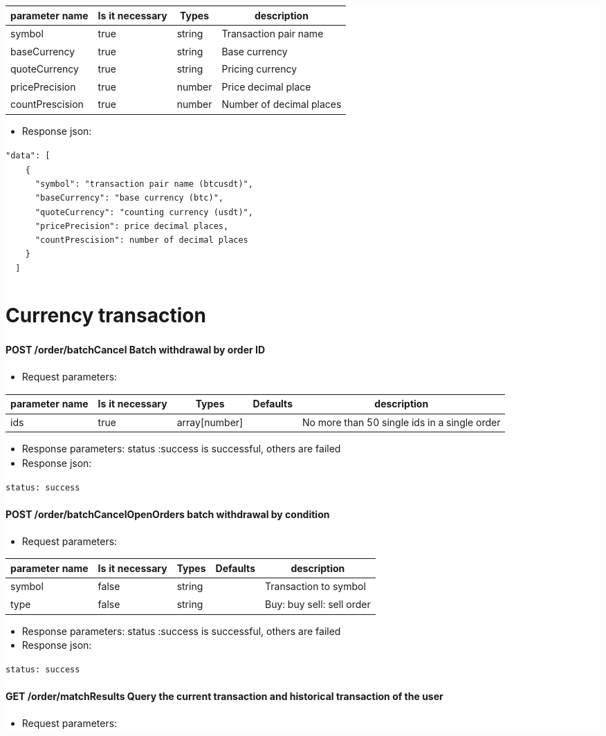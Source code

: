 | parameter name | Is it necessary | Types | description |
|----------------|-----------------|-------|-------------|
| symbol | true  | string | Transaction pair name |
| baseCurrency | true | string | Base currency |
| quoteCurrency | true | string | Pricing currency |
| pricePrecision | true | number | Price decimal place |
| countPrescision | true | number | Number of decimal places |

* Response json:
```
"data": [
    {
      "symbol": "transaction pair name (btcusdt)",
      "baseCurrency": "base currency (btc)",
      "quoteCurrency": "counting currency (usdt)",
      "pricePrecision": price decimal places,
      "countPrescision": number of decimal places
    }
  ]
```

# Currency transaction
#### POST /order/batchCancel Batch withdrawal by order ID
* Request parameters:

| parameter name | Is it necessary  | Types | Defaults  | description |
|----------------|------------------|-------|-----------|-------------|
| ids |	true | 	array[number] | 	|No more than 50 single ids in a single order |

* Response parameters: status :success is successful, others are failed
* Response json:
```
status: success
```
#### POST /order/batchCancelOpenOrders batch withdrawal by condition
* Request parameters:

| parameter name | Is it necessary  | Types | Defaults  | description |
|----------------|------------------|-------|-----------|-------------|
| symbol         | false | string |  |Transaction to symbol|
| type           | false | string |  |Buy: buy sell: sell order|

* Response parameters: status :success is successful, others are failed
* Response json:
```
status: success
```
#### GET /order/matchResults Query the current transaction and historical transaction of the user
* Request parameters:
